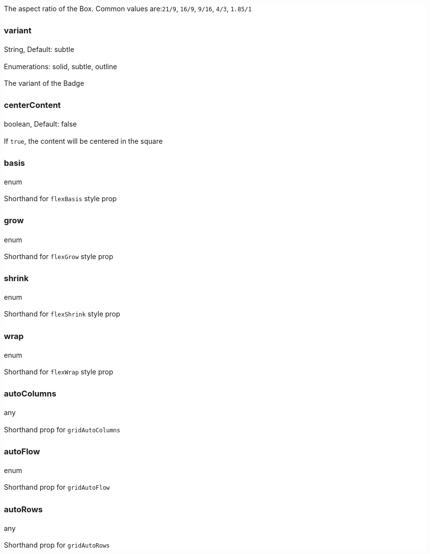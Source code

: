 The aspect ratio of the Box. Common values are:`21/9`, `16/9`, `9/16`, `4/3`, `1.85/1`

### variant

String, Default: subtle

Enumerations: solid, subtle, outline

The variant of the Badge

### centerContent

boolean, Default: false

If `true`, the content will be centered in the square

### basis

enum

Shorthand for `flexBasis` style prop

### grow

enum

Shorthand for `flexGrow` style prop

### shrink

enum

Shorthand for `flexShrink` style prop

### wrap

enum

Shorthand for `flexWrap` style prop

### autoColumns

any

Shorthand prop for `gridAutoColumns`

### autoFlow

enum

Shorthand prop for `gridAutoFlow`

### autoRows

any

Shorthand prop for `gridAutoRows`
